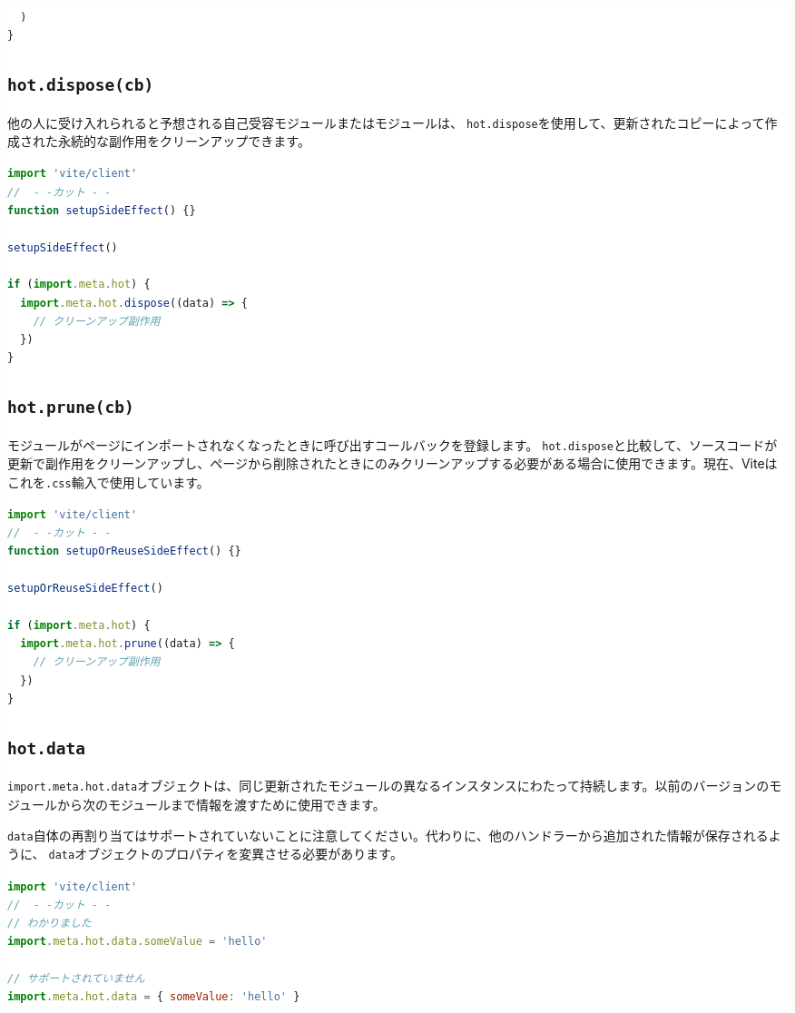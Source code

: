 ```js twoslash
  )
}
```

## `hot.dispose(cb)`

他の人に受け入れられると予想される自己受容モジュールまたはモジュールは、 `hot.dispose`を使用して、更新されたコピーによって作成された永続的な副作用をクリーンアップできます。

```js twoslash
import 'vite/client'
//  - -カット - -
function setupSideEffect() {}

setupSideEffect()

if (import.meta.hot) {
  import.meta.hot.dispose((data) => {
    // クリーンアップ副作用
  })
}
```

## `hot.prune(cb)`

モジュールがページにインポートされなくなったときに呼び出すコールバックを登録します。 `hot.dispose`と比較して、ソースコードが更新で副作用をクリーンアップし、ページから削除されたときにのみクリーンアップする必要がある場合に使用できます。現在、Viteはこれを`.css`輸入で使用しています。

```js twoslash
import 'vite/client'
//  - -カット - -
function setupOrReuseSideEffect() {}

setupOrReuseSideEffect()

if (import.meta.hot) {
  import.meta.hot.prune((data) => {
    // クリーンアップ副作用
  })
}
```

## `hot.data`

`import.meta.hot.data`オブジェクトは、同じ更新されたモジュールの異なるインスタンスにわたって持続します。以前のバージョンのモジュールから次のモジュールまで情報を渡すために使用できます。

`data`自体の再割り当てはサポートされていないことに注意してください。代わりに、他のハンドラーから追加された情報が保存されるように、 `data`オブジェクトのプロパティを変異させる必要があります。

```js twoslash
import 'vite/client'
//  - -カット - -
// わかりました
import.meta.hot.data.someValue = 'hello'

// サポートされていません
import.meta.hot.data = { someValue: 'hello' }
```
